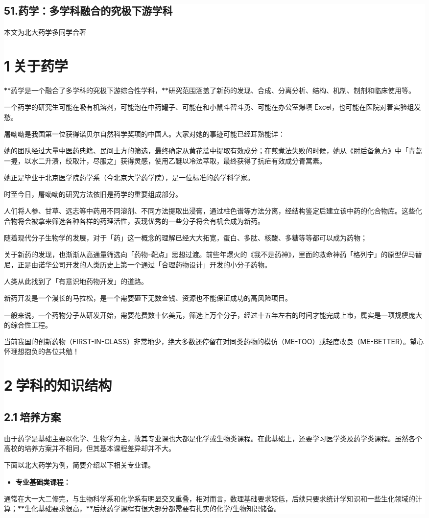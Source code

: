 ## 51.药学：多学科融合的究极下游学科
本文为北大药学多同学合著


1 关于药学
======


**药学是一个融合了多学科的究极下游综合性学科，**研究范围涵盖了新药的发现、合成、分离分析、结构、机制、制剂和临床使用等。


一个药学的研究生可能在吸有机溶剂，可能泡在中药罐子、可能在和小鼠斗智斗勇、可能在办公室爆填 Excel，也可能在医院对着实验组发愁。


屠呦呦是我国第一位获得诺贝尔自然科学奖项的中国人。大家对她的事迹可能已经耳熟能详：


她的团队经过大量中医药典籍、民间土方的筛选，最终确定从黄花蒿中提取有效成分；在煎煮法失败的时候，她从《肘后备急方》中「青蒿一握，以水二升渍，绞取汁，尽服之」获得灵感，使用乙醚以冷法萃取，最终获得了抗疟有效成分青蒿素。


她正是毕业于北京医学院药学系（今北京大学药学院），是一位标准的药学科学家。


时至今日，屠呦呦的研究方法依旧是药学的重要组成部分。


人们将人参、甘草、远志等中药用不同溶剂、不同方法提取出浸膏，通过柱色谱等方法分离，经结构鉴定后建立该中药的化合物库。这些化合物将会被拿来筛选各种各样的药理活性，表现优秀的一些分子将会有机会成为新药。


随着现代分子生物学的发展，对于「药」这一概念的理解已经大大拓宽，蛋白、多肽、核酸、多糖等等都可以成为药物；


关于新药的发现，也渐渐从高通量筛选向「药物-靶点」思想过渡。前些年爆火的《我不是药神》，里面的救命神药「格列宁」的原型伊马替尼，正是由诺华公司开发的人类历史上第一个通过「合理药物设计」开发的小分子药物。


人类从此找到了「有意识地药物开发」的道路。


新药开发是一个漫长的马拉松，是一个需要砸下无数金钱、资源也不能保证成功的高风险项目。


一般来说，一个药物分子从研发开始，需要花费数十亿美元，筛选上万个分子，经过十五年左右的时间才能完成上市，属实是一项规模庞大的综合性工程。


当前我国的创新药物（FIRST-IN-CLASS）非常地少，绝大多数还停留在对同类药物的模仿（ME-TOO）或轻度改良（ME-BETTER）。望心怀理想抱负的各位共勉！


2 学科的知识结构
=========


2.1 培养方案
--------


由于药学是基础主要以化学、生物学为主，故其专业课也大都是化学或生物类课程。在此基础上，还要学习医学类及药学类课程。虽然各个高校的培养方案并不相同，但其基本课程差异却并不大。


下面以北大药学为例，简要介绍以下相关专业课。


* **专业基础类课程：**

通常在大一大二修完，与生物科学系和化学系有明显交叉重叠，相对而言，数理基础要求较低，后续只要求统计学知识和一些生化领域的计算；**生化基础要求很高，**后续药学课程有很大部分都需要有扎实的化学/生物知识储备。
